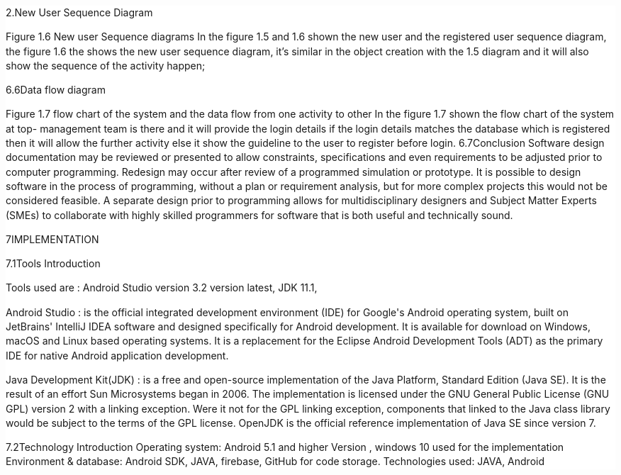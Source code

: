 
2.New User Sequence Diagram

Figure 1.6 New user Sequence diagrams
In the figure 1.5 and 1.6 shown the new user and the registered user sequence diagram, the figure 1.6 the shows the new user sequence diagram, it’s similar in the object creation with the 1.5 diagram and it will also show the sequence of the activity happen; 












6.6Data flow diagram

Figure 1.7 flow chart of the system and the data flow from one activity to other
In the figure 1.7 shown the flow chart of the system at top- management team is there and it will provide the login details if the login details matches the database which is registered then it will allow the further activity else it show the guideline to the user to register before login.
6.7Conclusion
Software design documentation may be reviewed or presented to allow constraints, specifications and even requirements to be adjusted prior to computer programming. Redesign may occur after review of a programmed simulation or prototype. It is possible to design software in the process of programming, without a plan or requirement analysis, but for more complex projects this would not be considered feasible. A separate design prior to programming allows for multidisciplinary designers and Subject Matter Experts (SMEs) to collaborate with highly skilled programmers for software that is both useful and technically sound.






7IMPLEMENTATION

7.1Tools Introduction

Tools used are : Android Studio version 3.2 version latest, JDK 11.1, 

Android Studio : is the official integrated development environment (IDE) for Google's Android operating system, built on JetBrains' IntelliJ IDEA software and designed specifically for Android development. It is available for download on Windows, macOS and Linux based operating systems. It is a replacement for the Eclipse Android Development Tools (ADT) as the primary IDE for native Android application development.

Java Development Kit(JDK) : is a free and open-source implementation of the Java Platform, Standard Edition (Java SE). It is the result of an effort Sun Microsystems began in 2006. The implementation is licensed under the GNU General Public License (GNU GPL) version 2 with a linking exception. Were it not for the GPL linking exception, components that linked to the Java class library would be subject to the terms of the GPL license. OpenJDK is the official reference implementation of Java SE since version 7. 


7.2Technology Introduction
Operating system: Android  5.1 and higher Version , windows 10 used for the implementation 
Environment & database: Android SDK, JAVA, firebase, GitHub  for code storage.
Technologies used:  JAVA, Android
